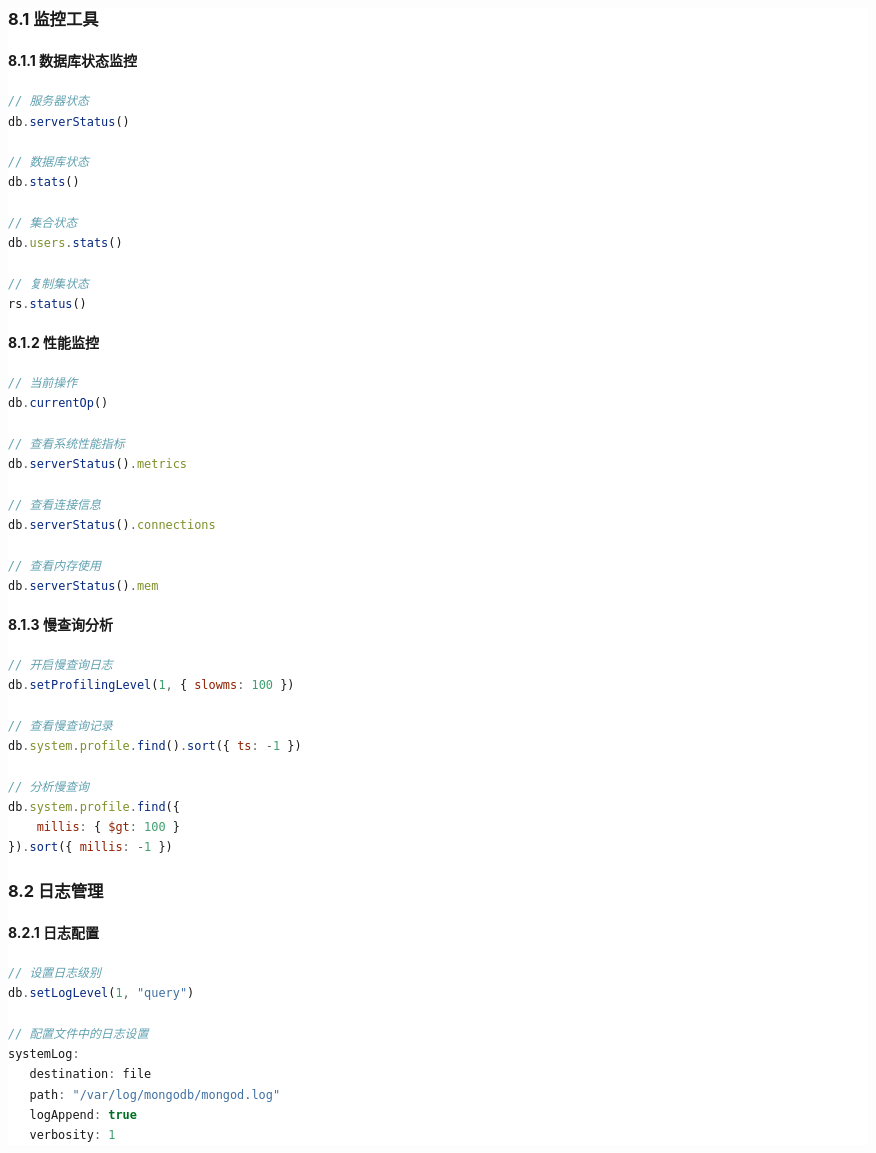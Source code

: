 ### 8.1 监控工具

#### 8.1.1 数据库状态监控
```javascript
// 服务器状态
db.serverStatus()

// 数据库状态
db.stats()

// 集合状态
db.users.stats()

// 复制集状态
rs.status()
```

#### 8.1.2 性能监控
```javascript
// 当前操作
db.currentOp()

// 查看系统性能指标
db.serverStatus().metrics

// 查看连接信息
db.serverStatus().connections

// 查看内存使用
db.serverStatus().mem
```

#### 8.1.3 慢查询分析
```javascript
// 开启慢查询日志
db.setProfilingLevel(1, { slowms: 100 })

// 查看慢查询记录
db.system.profile.find().sort({ ts: -1 })

// 分析慢查询
db.system.profile.find({
    millis: { $gt: 100 }
}).sort({ millis: -1 })
```

### 8.2 日志管理

#### 8.2.1 日志配置
```javascript
// 设置日志级别
db.setLogLevel(1, "query")

// 配置文件中的日志设置
systemLog:
   destination: file
   path: "/var/log/mongodb/mongod.log"
   logAppend: true
   verbosity: 1
```
